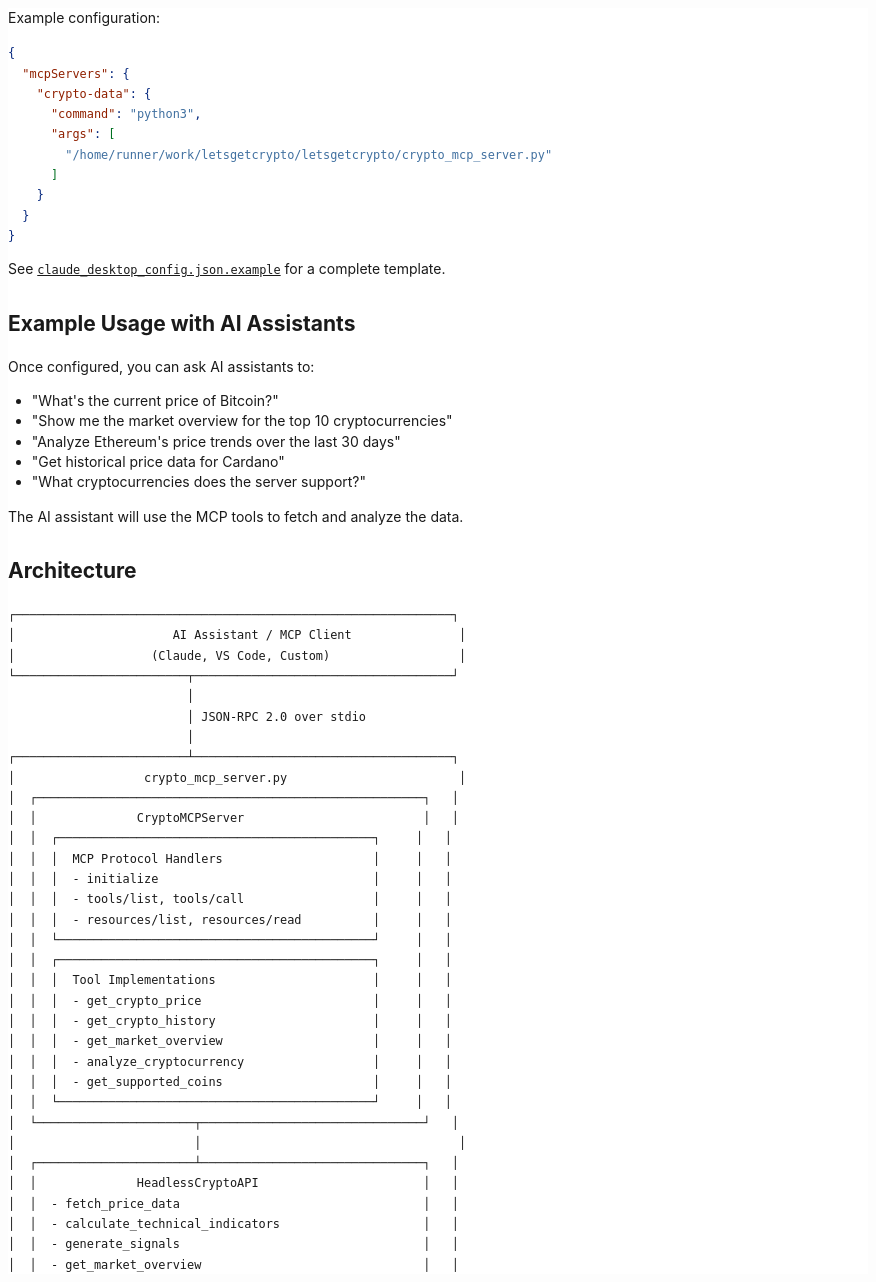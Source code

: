 Example configuration:
```json
{
  "mcpServers": {
    "crypto-data": {
      "command": "python3",
      "args": [
        "/home/runner/work/letsgetcrypto/letsgetcrypto/crypto_mcp_server.py"
      ]
    }
  }
}
```

See [`claude_desktop_config.json.example`](claude_desktop_config.json.example) for a complete template.

## Example Usage with AI Assistants

Once configured, you can ask AI assistants to:

- "What's the current price of Bitcoin?"
- "Show me the market overview for the top 10 cryptocurrencies"
- "Analyze Ethereum's price trends over the last 30 days"
- "Get historical price data for Cardano"
- "What cryptocurrencies does the server support?"

The AI assistant will use the MCP tools to fetch and analyze the data.

## Architecture

```
┌─────────────────────────────────────────────────────────────┐
│                      AI Assistant / MCP Client               │
│                   (Claude, VS Code, Custom)                  │
└────────────────────────┬────────────────────────────────────┘
                         │
                         │ JSON-RPC 2.0 over stdio
                         │
┌────────────────────────┴────────────────────────────────────┐
│                  crypto_mcp_server.py                        │
│  ┌──────────────────────────────────────────────────────┐   │
│  │              CryptoMCPServer                         │   │
│  │  ┌────────────────────────────────────────────┐     │   │
│  │  │  MCP Protocol Handlers                     │     │   │
│  │  │  - initialize                              │     │   │
│  │  │  - tools/list, tools/call                  │     │   │
│  │  │  - resources/list, resources/read          │     │   │
│  │  └────────────────────────────────────────────┘     │   │
│  │  ┌────────────────────────────────────────────┐     │   │
│  │  │  Tool Implementations                      │     │   │
│  │  │  - get_crypto_price                        │     │   │
│  │  │  - get_crypto_history                      │     │   │
│  │  │  - get_market_overview                     │     │   │
│  │  │  - analyze_cryptocurrency                  │     │   │
│  │  │  - get_supported_coins                     │     │   │
│  │  └────────────────────────────────────────────┘     │   │
│  └──────────────────────┬───────────────────────────────┘   │
│                         │                                    │
│  ┌──────────────────────┴───────────────────────────────┐   │
│  │              HeadlessCryptoAPI                       │   │
│  │  - fetch_price_data                                  │   │
│  │  - calculate_technical_indicators                    │   │
│  │  - generate_signals                                  │   │
│  │  - get_market_overview                               │   │
```